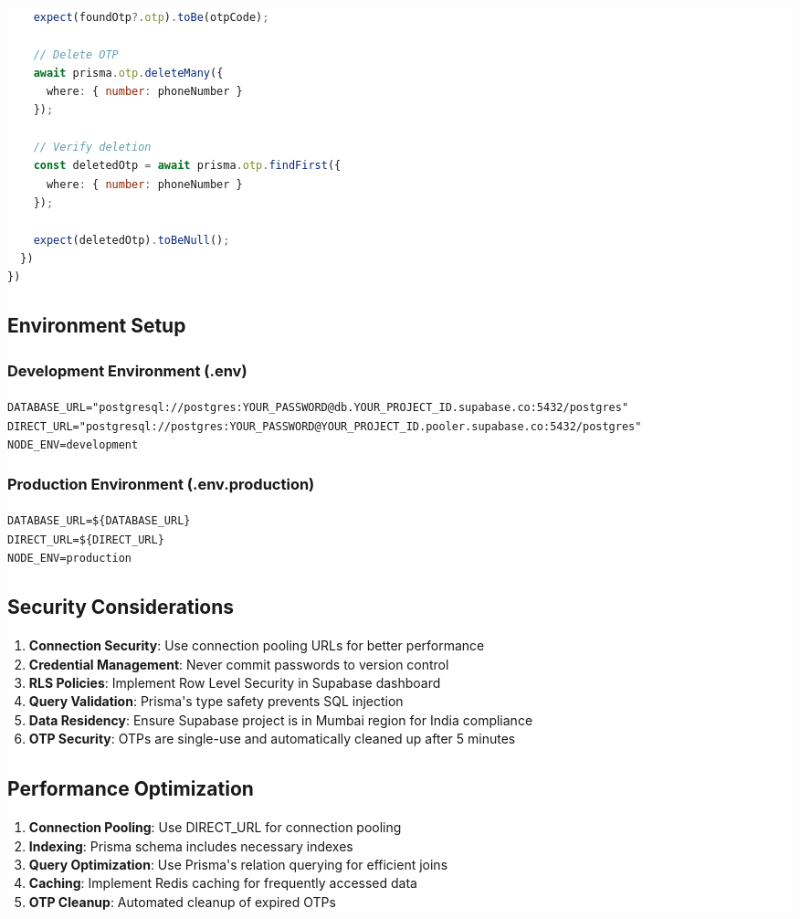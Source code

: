 ```typescript
    expect(foundOtp?.otp).toBe(otpCode);

    // Delete OTP
    await prisma.otp.deleteMany({
      where: { number: phoneNumber }
    });

    // Verify deletion
    const deletedOtp = await prisma.otp.findFirst({
      where: { number: phoneNumber }
    });

    expect(deletedOtp).toBeNull();
  })
})
```

## Environment Setup

### Development Environment (.env)
```env
DATABASE_URL="postgresql://postgres:YOUR_PASSWORD@db.YOUR_PROJECT_ID.supabase.co:5432/postgres"
DIRECT_URL="postgresql://postgres:YOUR_PASSWORD@YOUR_PROJECT_ID.pooler.supabase.co:5432/postgres"
NODE_ENV=development
```

### Production Environment (.env.production)
```env
DATABASE_URL=${DATABASE_URL}
DIRECT_URL=${DIRECT_URL}
NODE_ENV=production
```

## Security Considerations

1. **Connection Security**: Use connection pooling URLs for better performance
2. **Credential Management**: Never commit passwords to version control
3. **RLS Policies**: Implement Row Level Security in Supabase dashboard
4. **Query Validation**: Prisma's type safety prevents SQL injection
5. **Data Residency**: Ensure Supabase project is in Mumbai region for India compliance
6. **OTP Security**: OTPs are single-use and automatically cleaned up after 5 minutes

## Performance Optimization

1. **Connection Pooling**: Use DIRECT_URL for connection pooling
2. **Indexing**: Prisma schema includes necessary indexes
3. **Query Optimization**: Use Prisma's relation querying for efficient joins
4. **Caching**: Implement Redis caching for frequently accessed data
5. **OTP Cleanup**: Automated cleanup of expired OTPs
